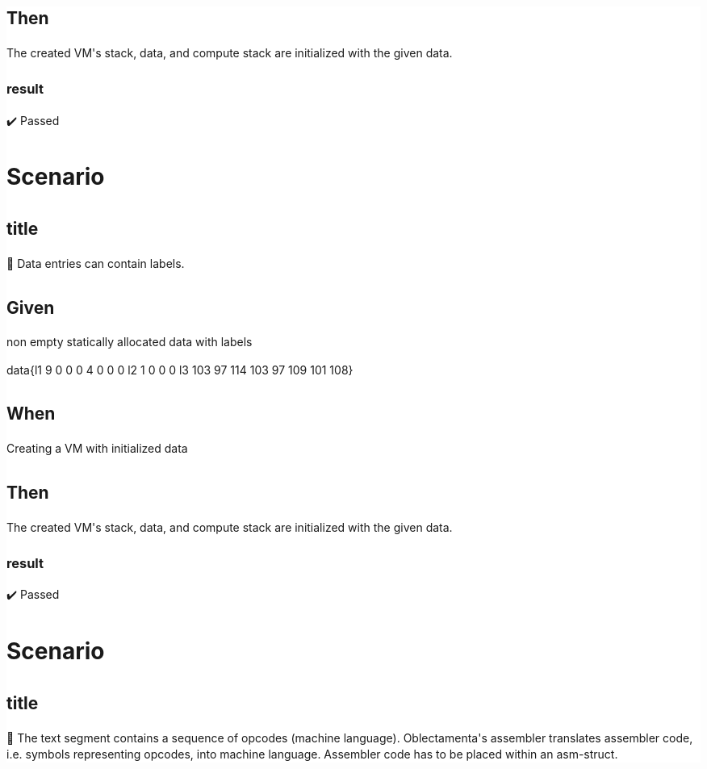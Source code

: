 

## Then
 The created VM's stack, data, and compute stack are initialized with the given data.

### result
:heavy_check_mark: Passed







# Scenario


## title
📎 Data entries can contain labels.



## Given
non empty statically allocated data with labels

data{l1 9 0 0 0 4 0 0 0 l2 1 0 0 0 l3 103 97 114 103 97 109 101 108}



## When
 Creating a VM with initialized data 



## Then
 The created VM's stack, data, and compute stack are initialized with the given data.

### result
:heavy_check_mark: Passed







# Scenario


## title
📎 The text segment contains a sequence of opcodes (machine language).
Oblectamenta's assembler translates assembler code, i.e. symbols
representing opcodes, into machine language.
Assembler code has to be placed within an asm-struct.
